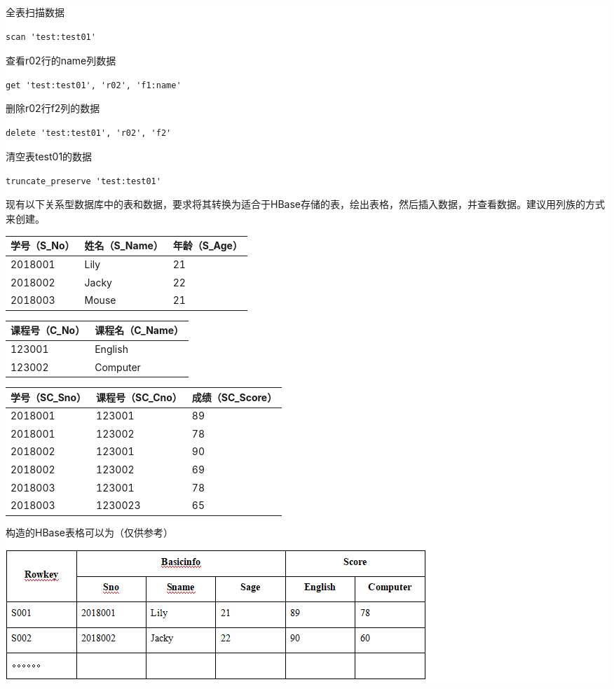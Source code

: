 全表扫描数据

```shell
scan 'test:test01'
```

查看r02行的name列数据

```shell
get 'test:test01', 'r02', 'f1:name'
```

删除r02行f2列的数据

```shell
delete 'test:test01', 'r02', 'f2'
```

清空表test01的数据

```shell
truncate_preserve 'test:test01'
```

现有以下关系型数据库中的表和数据，要求将其转换为适合于HBase存储的表，绘出表格，然后插入数据，并查看数据。建议用列族的方式来创建。

| 学号（S_No） | 姓名（S_Name） | 年龄（S_Age） |
| ------------ | -------------- | ------------- |
| 2018001      | Lily           | 21            |
| 2018002      | Jacky          | 22            |
| 2018003      | Mouse          | 21            |

| 课程号（C_No） | 课程名（C_Name） |
| -------------- | ---------------- |
| 123001         | English          |
| 123002         | Computer         |

| 学号（SC_Sno） | 课程号（SC_Cno） | 成绩（SC_Score） |
| -------------- | ---------------- | ---------------- |
| 2018001        | 123001           | 89               |
| 2018001        | 123002           | 78               |
| 2018002        | 123001           | 90               |
| 2018002        | 123002           | 69               |
| 2018003        | 123001           | 78               |
| 2018003        | 1230023          | 65               |

构造的HBase表格可以为（仅供参考）

![image-20220428111607380](index/image-20220428111607380.png)
